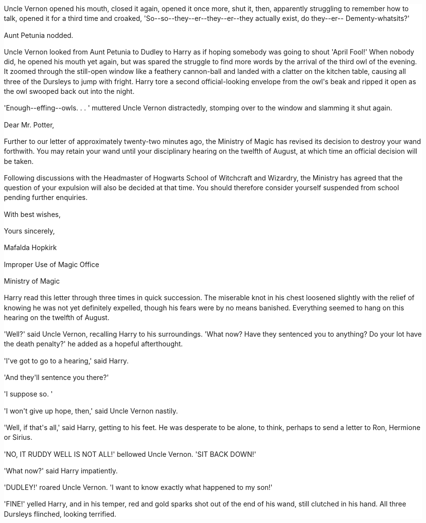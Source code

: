 Uncle Vernon opened his mouth, closed it again, opened it once more, shut it, then, apparently struggling to remember how to talk, opened it for a third time and croaked, 'So--so--they--er--they--er--they actually exist, do they--er-- Dementy-whatsits?'

Aunt Petunia nodded. 

Uncle Vernon looked from Aunt Petunia to Dudley to Harry as if hoping somebody was going to shout 'April Fool!' When nobody did, he opened his mouth yet again, but was spared the struggle to find more words by the arrival of the third owl of the evening. It zoomed through the still-open window like a feathery cannon-ball and landed with a clatter on the kitchen table, causing all three of the Dursleys to jump with fright. Harry tore a second official-looking envelope from the owl's beak and ripped it open as the owl swooped back out into the night. 

'Enough--effing--owls. . . ' muttered Uncle Vernon distractedly, stomping over to the window and slamming it shut again. 

Dear Mr. Potter,

Further to our letter of approximately twenty-two minutes ago, the Ministry of Magic has revised its decision to destroy your wand forthwith. You may retain your wand until your disciplinary hearing on the twelfth of August, at which time an official decision will be taken. 

Following discussions with the Headmaster of Hogwarts School of Witchcraft and Wizardry, the Ministry has agreed that the question of your expulsion will also be decided at that time. You should therefore consider yourself suspended from school pending further enquiries. 

With best wishes,

Yours sincerely,

Mafalda Hopkirk

Improper Use of Magic Office

Ministry of Magic

Harry read this letter through three times in quick succession. The miserable knot in his chest loosened slightly with the relief of knowing he was not yet definitely expelled, though his fears were by no means banished. Everything seemed to hang on this hearing on the twelfth of August. 

'Well?' said Uncle Vernon, recalling Harry to his surroundings. 'What now? Have they sentenced you to anything? Do your lot have the death penalty?' he added as a hopeful afterthought. 

'I've got to go to a hearing,' said Harry. 

'And they'll sentence you there?'

'I suppose so. '

'I won't give up hope, then,' said Uncle Vernon nastily. 

'Well, if that's all,' said Harry, getting to his feet. He was desperate to be alone, to think, perhaps to send a letter to Ron, Hermione or Sirius. 

'NO, IT RUDDY WELL IS NOT ALL!' bellowed Uncle Vernon. 'SIT BACK DOWN!'

'What now?' said Harry impatiently. 

'DUDLEY!' roared Uncle Vernon. 'I want to know exactly what happened to my son!'

'FINE!' yelled Harry, and in his temper, red and gold sparks shot out of the end of his wand, still clutched in his hand. All three Dursleys flinched, looking terrified. 
